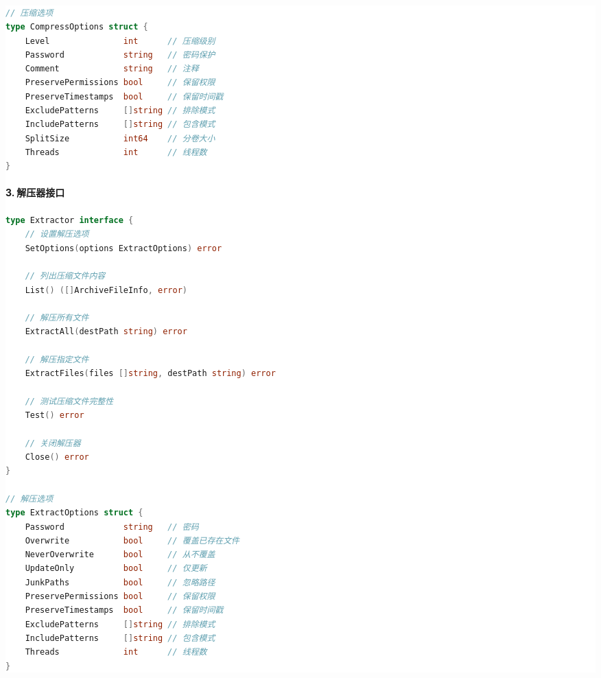 ```go
// 压缩选项
type CompressOptions struct {
    Level               int      // 压缩级别
    Password            string   // 密码保护
    Comment             string   // 注释
    PreservePermissions bool     // 保留权限
    PreserveTimestamps  bool     // 保留时间戳
    ExcludePatterns     []string // 排除模式
    IncludePatterns     []string // 包含模式
    SplitSize           int64    // 分卷大小
    Threads             int      // 线程数
}
```

#### 3. 解压器接口
```go
type Extractor interface {
    // 设置解压选项
    SetOptions(options ExtractOptions) error
    
    // 列出压缩文件内容
    List() ([]ArchiveFileInfo, error)
    
    // 解压所有文件
    ExtractAll(destPath string) error
    
    // 解压指定文件
    ExtractFiles(files []string, destPath string) error
    
    // 测试压缩文件完整性
    Test() error
    
    // 关闭解压器
    Close() error
}

// 解压选项
type ExtractOptions struct {
    Password            string   // 密码
    Overwrite           bool     // 覆盖已存在文件
    NeverOverwrite      bool     // 从不覆盖
    UpdateOnly          bool     // 仅更新
    JunkPaths           bool     // 忽略路径
    PreservePermissions bool     // 保留权限
    PreserveTimestamps  bool     // 保留时间戳
    ExcludePatterns     []string // 排除模式
    IncludePatterns     []string // 包含模式
    Threads             int      // 线程数
}
```
